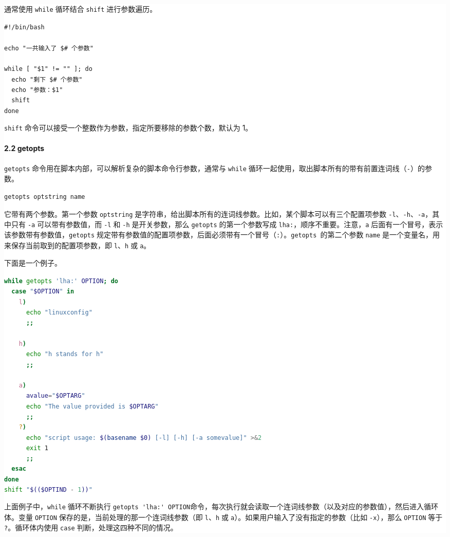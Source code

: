 通常使用 `while` 循环结合 `shift` 进行参数遍历。

```shell
#!/bin/bash

echo "一共输入了 $# 个参数"

while [ "$1" != "" ]; do
  echo "剩下 $# 个参数"
  echo "参数：$1"
  shift
done
```

`shift` 命令可以接受一个整数作为参数，指定所要移除的参数个数，默认为 1。



#### 2.2 getopts

`getopts` 命令用在脚本内部，可以解析复杂的脚本命令行参数，通常与 `while` 循环一起使用，取出脚本所有的带有前置连词线（`-`）的参数。

```
getopts optstring name
```

它带有两个参数。第一个参数 `optstring` 是字符串，给出脚本所有的连词线参数。比如，某个脚本可以有三个配置项参数 `-l`、`-h`、`-a`，其中只有 `-a` 可以带有参数值，而 `-l` 和 `-h` 是开关参数，那么 `getopts` 的第一个参数写成 `lha:`，顺序不重要。注意，`a` 后面有一个冒号，表示该参数带有参数值，`getopts` 规定带有参数值的配置项参数，后面必须带有一个冒号（`:`）。`getopts `的第二个参数 `name` 是一个变量名，用来保存当前取到的配置项参数，即 `l`、`h` 或 `a`。

下面是一个例子。

```bash
while getopts 'lha:' OPTION; do
  case "$OPTION" in
    l)
      echo "linuxconfig"
      ;;

    h)
      echo "h stands for h"
      ;;

    a)
      avalue="$OPTARG"
      echo "The value provided is $OPTARG"
      ;;
    ?)
      echo "script usage: $(basename $0) [-l] [-h] [-a somevalue]" >&2
      exit 1
      ;;
  esac
done
shift "$(($OPTIND - 1))"
```

上面例子中，`while` 循环不断执行 `getopts 'lha:' OPTION`命令，每次执行就会读取一个连词线参数（以及对应的参数值），然后进入循环体。变量 `OPTION` 保存的是，当前处理的那一个连词线参数（即 `l`、`h` 或 `a`）。如果用户输入了没有指定的参数（比如 `-x`），那么 `OPTION` 等于 `?`。循环体内使用 `case` 判断，处理这四种不同的情况。

